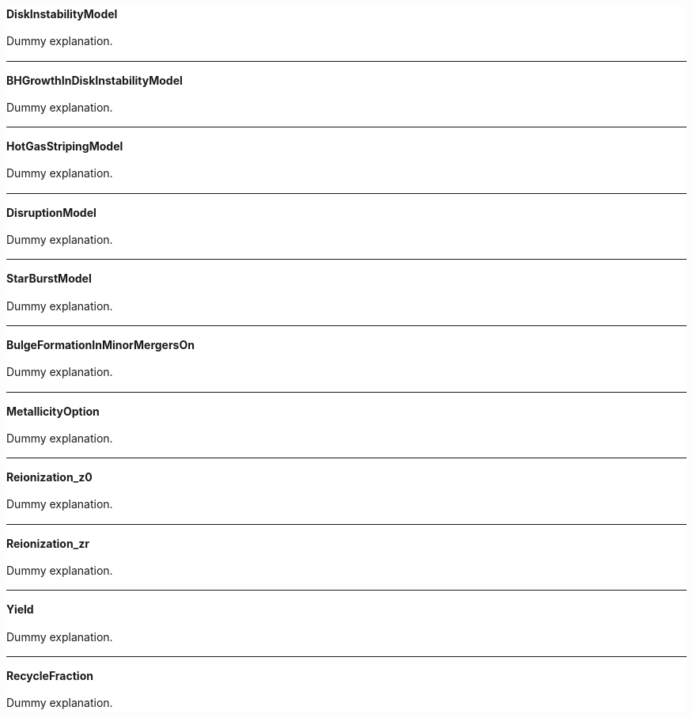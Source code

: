 **DiskInstabilityModel**

Dummy explanation.

-------

**BHGrowthInDiskInstabilityModel**

Dummy explanation.

-------

**HotGasStripingModel**

Dummy explanation.

-------

**DisruptionModel**

Dummy explanation.

-------

**StarBurstModel**

Dummy explanation.

-------

**BulgeFormationInMinorMergersOn**

Dummy explanation.

-------

**MetallicityOption** 

Dummy explanation.

-------

**Reionization_z0**

Dummy explanation.

-------

**Reionization_zr**

Dummy explanation.

-------

**Yield**

Dummy explanation.

-------

**RecycleFraction**

Dummy explanation.
